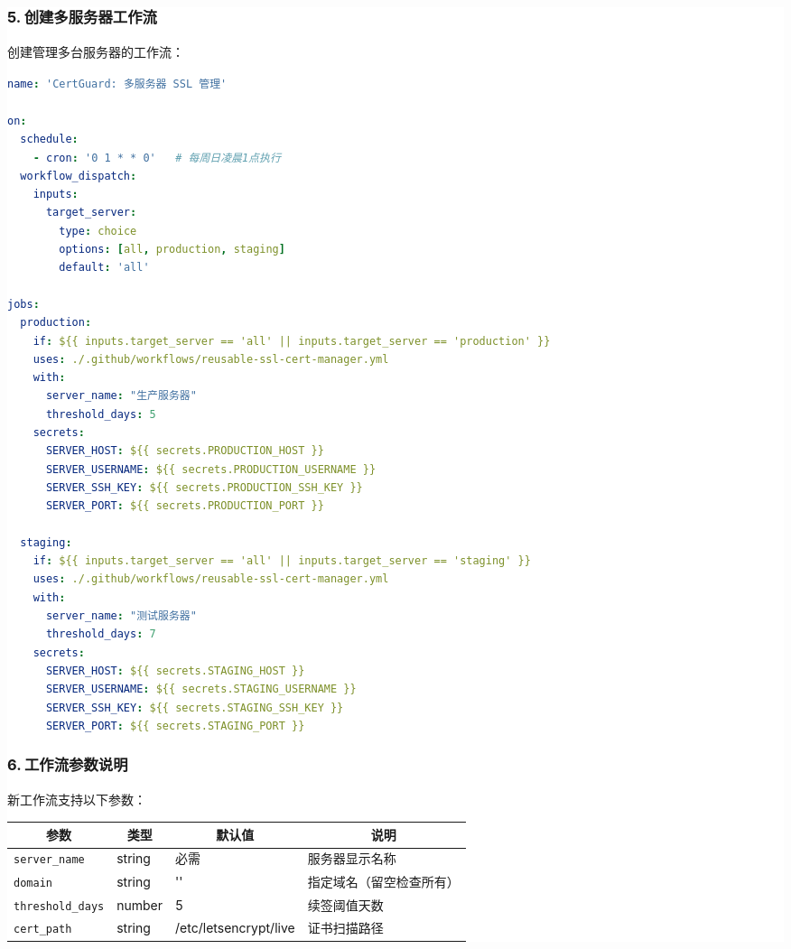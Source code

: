 ### 5. 创建多服务器工作流

创建管理多台服务器的工作流：

```yaml
name: 'CertGuard: 多服务器 SSL 管理'

on:
  schedule:
    - cron: '0 1 * * 0'   # 每周日凌晨1点执行
  workflow_dispatch:
    inputs:
      target_server:
        type: choice
        options: [all, production, staging]
        default: 'all'

jobs:
  production:
    if: ${{ inputs.target_server == 'all' || inputs.target_server == 'production' }}
    uses: ./.github/workflows/reusable-ssl-cert-manager.yml
    with:
      server_name: "生产服务器"
      threshold_days: 5
    secrets:
      SERVER_HOST: ${{ secrets.PRODUCTION_HOST }}
      SERVER_USERNAME: ${{ secrets.PRODUCTION_USERNAME }}
      SERVER_SSH_KEY: ${{ secrets.PRODUCTION_SSH_KEY }}
      SERVER_PORT: ${{ secrets.PRODUCTION_PORT }}

  staging:
    if: ${{ inputs.target_server == 'all' || inputs.target_server == 'staging' }}
    uses: ./.github/workflows/reusable-ssl-cert-manager.yml
    with:
      server_name: "测试服务器"
      threshold_days: 7
    secrets:
      SERVER_HOST: ${{ secrets.STAGING_HOST }}
      SERVER_USERNAME: ${{ secrets.STAGING_USERNAME }}
      SERVER_SSH_KEY: ${{ secrets.STAGING_SSH_KEY }}
      SERVER_PORT: ${{ secrets.STAGING_PORT }}
```

### 6. 工作流参数说明

新工作流支持以下参数：

| 参数 | 类型 | 默认值 | 说明 |
|------|------|--------|------|
| `server_name` | string | 必需 | 服务器显示名称 |
| `domain` | string | '' | 指定域名（留空检查所有） |
| `threshold_days` | number | 5 | 续签阈值天数 |
| `cert_path` | string | /etc/letsencrypt/live | 证书扫描路径 |
